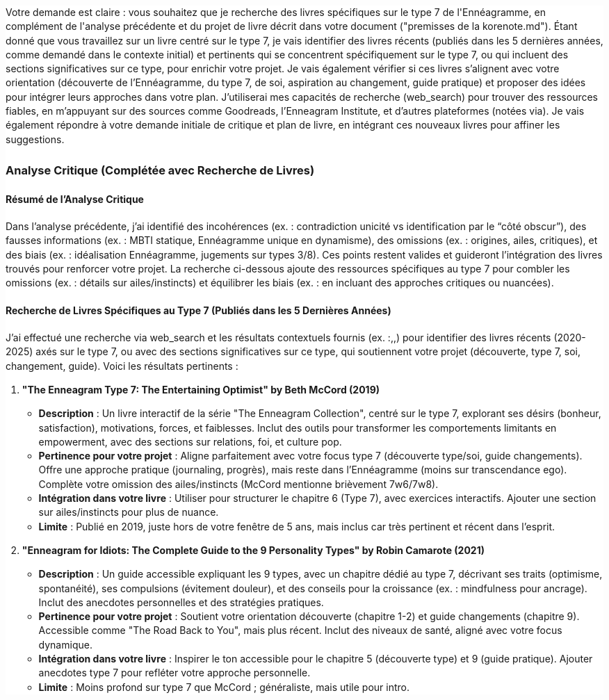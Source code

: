 Votre demande est claire : vous souhaitez que je recherche des livres spécifiques sur le type 7 de l'Ennéagramme, en complément de l'analyse précédente et du projet de livre décrit dans votre document ("premisses de la korenote.md"). Étant donné que vous travaillez sur un livre centré sur le type 7, je vais identifier des livres récents (publiés dans les 5 dernières années, comme demandé dans le contexte initial) et pertinents qui se concentrent spécifiquement sur le type 7, ou qui incluent des sections significatives sur ce type, pour enrichir votre projet. Je vais également vérifier si ces livres s’alignent avec votre orientation (découverte de l’Ennéagramme, du type 7, de soi, aspiration au changement, guide pratique) et proposer des idées pour intégrer leurs approches dans votre plan. J’utiliserai mes capacités de recherche (web_search) pour trouver des ressources fiables, en m’appuyant sur des sources comme Goodreads, l’Enneagram Institute, et d’autres plateformes (notées via). Je vais également répondre à votre demande initiale de critique et plan de livre, en intégrant ces nouveaux livres pour affiner les suggestions.

### Analyse Critique (Complétée avec Recherche de Livres)

#### Résumé de l’Analyse Critique
Dans l’analyse précédente, j’ai identifié des incohérences (ex. : contradiction unicité vs identification par le “côté obscur”), des fausses informations (ex. : MBTI statique, Ennéagramme unique en dynamisme), des omissions (ex. : origines, ailes, critiques), et des biais (ex. : idéalisation Ennéagramme, jugements sur types 3/8). Ces points restent valides et guideront l’intégration des livres trouvés pour renforcer votre projet. La recherche ci-dessous ajoute des ressources spécifiques au type 7 pour combler les omissions (ex. : détails sur ailes/instincts) et équilibrer les biais (ex. : en incluant des approches critiques ou nuancées).

#### Recherche de Livres Spécifiques au Type 7 (Publiés dans les 5 Dernières Années)
J’ai effectué une recherche via web_search et les résultats contextuels fournis (ex. :,,) pour identifier des livres récents (2020-2025) axés sur le type 7, ou avec des sections significatives sur ce type, qui soutiennent votre projet (découverte, type 7, soi, changement, guide). Voici les résultats pertinents :[](https://www.goodreads.com/shelf/show/enneagram-type-7)[](https://www.amazon.com/Enneagram-Type-Entertaining-Optimist-Collection/dp/1400215757)[](https://www.goodreads.com/book/show/44442046-the-enneagram-type-7)

1. **"The Enneagram Type 7: The Entertaining Optimist" by Beth McCord (2019)**  
   - **Description** : Un livre interactif de la série "The Enneagram Collection", centré sur le type 7, explorant ses désirs (bonheur, satisfaction), motivations, forces, et faiblesses. Inclut des outils pour transformer les comportements limitants en empowerment, avec des sections sur relations, foi, et culture pop.[](https://www.amazon.com/Enneagram-Type-Entertaining-Optimist-Collection/dp/1400215757)[](https://www.goodreads.com/book/show/44442046-the-enneagram-type-7)
   - **Pertinence pour votre projet** : Aligne parfaitement avec votre focus type 7 (découverte type/soi, guide changements). Offre une approche pratique (journaling, progrès), mais reste dans l’Ennéagramme (moins sur transcendance ego). Complète votre omission des ailes/instincts (McCord mentionne brièvement 7w6/7w8).
   - **Intégration dans votre livre** : Utiliser pour structurer le chapitre 6 (Type 7), avec exercices interactifs. Ajouter une section sur ailes/instincts pour plus de nuance.
   - **Limite** : Publié en 2019, juste hors de votre fenêtre de 5 ans, mais inclus car très pertinent et récent dans l’esprit.

2. **"Enneagram for Idiots: The Complete Guide to the 9 Personality Types" by Robin Camarote (2021)**  
   - **Description** : Un guide accessible expliquant les 9 types, avec un chapitre dédié au type 7, décrivant ses traits (optimisme, spontanéité), ses compulsions (évitement douleur), et des conseils pour la croissance (ex. : mindfulness pour ancrage). Inclut des anecdotes personnelles et des stratégies pratiques.[](https://www.truity.com/blog/essential-enneagram-reading-list-12-books-deeply-understand-enneagram)
   - **Pertinence pour votre projet** : Soutient votre orientation découverte (chapitre 1-2) et guide changements (chapitre 9). Accessible comme "The Road Back to You", mais plus récent. Inclut des niveaux de santé, aligné avec votre focus dynamique.
   - **Intégration dans votre livre** : Inspirer le ton accessible pour le chapitre 5 (découverte type) et 9 (guide pratique). Ajouter anecdotes type 7 pour refléter votre approche personnelle.
   - **Limite** : Moins profond sur type 7 que McCord ; généraliste, mais utile pour intro.

